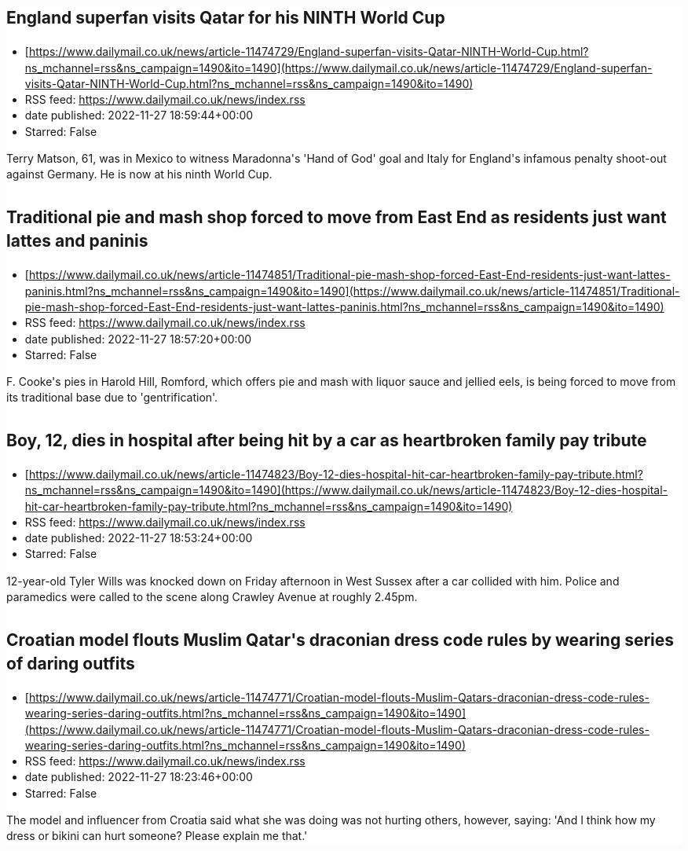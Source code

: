 ## England superfan visits Qatar for his NINTH World Cup
 - [https://www.dailymail.co.uk/news/article-11474729/England-superfan-visits-Qatar-NINTH-World-Cup.html?ns_mchannel=rss&ns_campaign=1490&ito=1490](https://www.dailymail.co.uk/news/article-11474729/England-superfan-visits-Qatar-NINTH-World-Cup.html?ns_mchannel=rss&ns_campaign=1490&ito=1490)
 - RSS feed: https://www.dailymail.co.uk/news/index.rss
 - date published: 2022-11-27 18:59:44+00:00
 - Starred: False

Terry Matson, 61, was in Mexico to witness Maradonna's 'Hand of God' goal and Italy for England's infamous penalty shoot-out against Germany. He is now at his ninth World Cup.

## Traditional pie and mash shop forced to move from East End as residents just want lattes and paninis
 - [https://www.dailymail.co.uk/news/article-11474851/Traditional-pie-mash-shop-forced-East-End-residents-just-want-lattes-paninis.html?ns_mchannel=rss&ns_campaign=1490&ito=1490](https://www.dailymail.co.uk/news/article-11474851/Traditional-pie-mash-shop-forced-East-End-residents-just-want-lattes-paninis.html?ns_mchannel=rss&ns_campaign=1490&ito=1490)
 - RSS feed: https://www.dailymail.co.uk/news/index.rss
 - date published: 2022-11-27 18:57:20+00:00
 - Starred: False

F. Cooke's pies in Harold Hill, Romford, which offers pie and mash with liquor sauce and jellied eels, is being forced to move from its traditional base due to 'gentrification'.

## Boy, 12, dies in hospital after being hit by a car as heartbroken family pay tribute
 - [https://www.dailymail.co.uk/news/article-11474823/Boy-12-dies-hospital-hit-car-heartbroken-family-pay-tribute.html?ns_mchannel=rss&ns_campaign=1490&ito=1490](https://www.dailymail.co.uk/news/article-11474823/Boy-12-dies-hospital-hit-car-heartbroken-family-pay-tribute.html?ns_mchannel=rss&ns_campaign=1490&ito=1490)
 - RSS feed: https://www.dailymail.co.uk/news/index.rss
 - date published: 2022-11-27 18:53:24+00:00
 - Starred: False

12-year-old Tyler Wills was knocked down on Friday afternoon in West Sussex after a car collided with him. Police and paramedics were called to the scene along Crawley Avenue at roughly 2.45pm.

## Croatian model flouts Muslim Qatar's draconian dress code rules by wearing series of daring outfits
 - [https://www.dailymail.co.uk/news/article-11474771/Croatian-model-flouts-Muslim-Qatars-draconian-dress-code-rules-wearing-series-daring-outfits.html?ns_mchannel=rss&ns_campaign=1490&ito=1490](https://www.dailymail.co.uk/news/article-11474771/Croatian-model-flouts-Muslim-Qatars-draconian-dress-code-rules-wearing-series-daring-outfits.html?ns_mchannel=rss&ns_campaign=1490&ito=1490)
 - RSS feed: https://www.dailymail.co.uk/news/index.rss
 - date published: 2022-11-27 18:23:46+00:00
 - Starred: False

The model and influencer from Croatia said what she was doing was not hurting others, however, saying: 'And I think how my dress or bikini can hurt someone? Please explain me that.'
